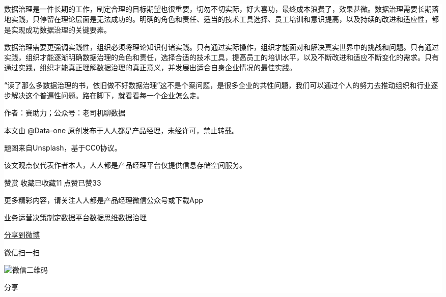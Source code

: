 数据治理是一件长期的工作，制定合理的目标期望也很重要，切勿不切实际，好大喜功，最终成本浪费了，效果甚微。数据治理需要长期落地实践，只停留在理论层面是无法成功的。明确的角色和责任、适当的技术工具选择、员工培训和意识提高，以及持续的改进和适应性，都是实现成功数据治理的关键要素。

数据治理需要更强调实践性，组织必须将理论知识付诸实践。只有通过实际操作，组织才能面对和解决真实世界中的挑战和问题。只有通过实践，组织才能逐渐明确数据治理的角色和责任，选择合适的技术工具，提高员工的培训水平，以及不断改进和适应不断变化的需求。只有通过实践，组织才能真正理解数据治理的真正意义，并发展出适合自身企业情况的最佳实践。

“读了那么多数据治理的书，依旧做不好数据治理”这不是个案问题，是很多企业的共性问题，我们可以通过个人的努力去推动组织和行业逐步解决这个普遍性问题。路在脚下，就看看每一个企业怎么走。

作者：赛助力；公众号：老司机聊数据

本文由 @Data-one 原创发布于人人都是产品经理，未经许可，禁止转载。

题图来自Unsplash，基于CC0协议。

该文观点仅代表作者本人，人人都是产品经理平台仅提供信息存储空间服务。

赞赏 收藏已收藏11 点赞已赞33

更多精彩内容，请关注人人都是产品经理微信公众号或下载App

[业务运营](https://www.woshipm.com/tag/%e4%b8%9a%e5%8a%a1%e8%bf%90%e8%90%a5)[决策制定](https://www.woshipm.com/tag/%e5%86%b3%e7%ad%96%e5%88%b6%e5%ae%9a)[数据平台](https://www.woshipm.com/tag/%e6%95%b0%e6%8d%ae%e5%b9%b3%e5%8f%b0)[数据思维](https://www.woshipm.com/tag/%e6%95%b0%e6%8d%ae%e6%80%9d%e7%bb%b4)[数据治理](https://www.woshipm.com/tag/%e6%95%b0%e6%8d%ae%e6%b2%bb%e7%90%86)

[分享到微博](https://service.weibo.com/share/share.php?appkey=2775287854&title=数据治理为什么会失败（深度剖析）&url=https://www.woshipm.com/data-analysis/5940577.html&pic=https://image.woshipm.com/2023/04/13/7227ad92-d9df-11ed-8d63-00163e0b5ff3.jpg)

微信扫一扫

![微信二维码](https://api.pwmqr.com/qrcode/create/?url=https://www.woshipm.com/data-analysis/5940577.html)

分享